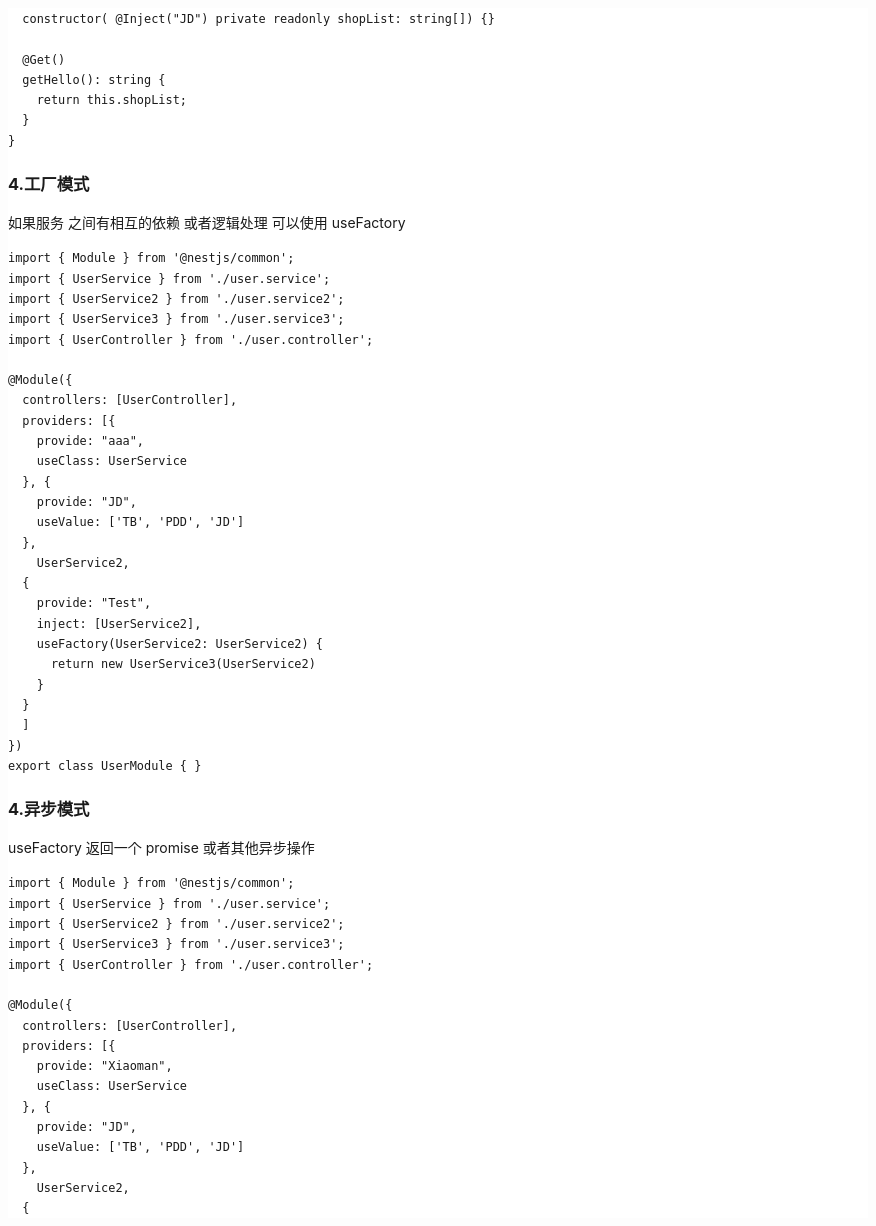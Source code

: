 ```
  constructor( @Inject("JD") private readonly shopList: string[]) {}

  @Get()
  getHello(): string {
    return this.shopList;
  }
}

```

### 4.工厂模式

如果服务 之间有相互的依赖 或者逻辑处理 可以使用 useFactory

```
import { Module } from '@nestjs/common';
import { UserService } from './user.service';
import { UserService2 } from './user.service2';
import { UserService3 } from './user.service3';
import { UserController } from './user.controller';

@Module({
  controllers: [UserController],
  providers: [{
    provide: "aaa",
    useClass: UserService
  }, {
    provide: "JD",
    useValue: ['TB', 'PDD', 'JD']
  },
    UserService2,
  {
    provide: "Test",
    inject: [UserService2],
    useFactory(UserService2: UserService2) {
      return new UserService3(UserService2)
    }
  }
  ]
})
export class UserModule { }
```

### 4.异步模式

useFactory 返回一个 promise 或者其他异步操作

```
import { Module } from '@nestjs/common';
import { UserService } from './user.service';
import { UserService2 } from './user.service2';
import { UserService3 } from './user.service3';
import { UserController } from './user.controller';

@Module({
  controllers: [UserController],
  providers: [{
    provide: "Xiaoman",
    useClass: UserService
  }, {
    provide: "JD",
    useValue: ['TB', 'PDD', 'JD']
  },
    UserService2,
  {
```